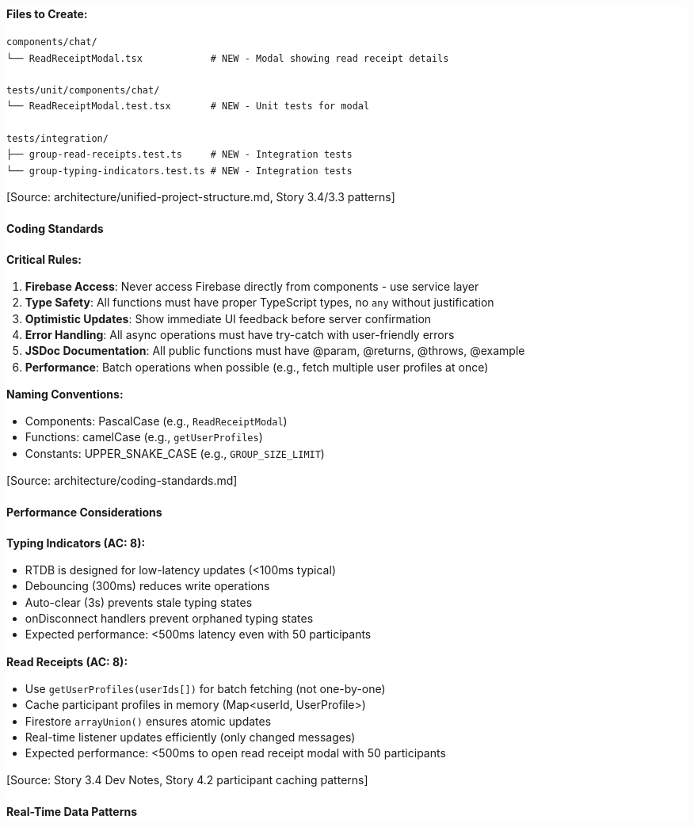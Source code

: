 **Files to Create:**

```
components/chat/
└── ReadReceiptModal.tsx            # NEW - Modal showing read receipt details

tests/unit/components/chat/
└── ReadReceiptModal.test.tsx       # NEW - Unit tests for modal

tests/integration/
├── group-read-receipts.test.ts     # NEW - Integration tests
└── group-typing-indicators.test.ts # NEW - Integration tests
```

[Source: architecture/unified-project-structure.md, Story 3.4/3.3 patterns]

#### Coding Standards

**Critical Rules:**

1. **Firebase Access**: Never access Firebase directly from components - use service layer
2. **Type Safety**: All functions must have proper TypeScript types, no `any` without justification
3. **Optimistic Updates**: Show immediate UI feedback before server confirmation
4. **Error Handling**: All async operations must have try-catch with user-friendly errors
5. **JSDoc Documentation**: All public functions must have @param, @returns, @throws, @example
6. **Performance**: Batch operations when possible (e.g., fetch multiple user profiles at once)

**Naming Conventions:**

- Components: PascalCase (e.g., `ReadReceiptModal`)
- Functions: camelCase (e.g., `getUserProfiles`)
- Constants: UPPER_SNAKE_CASE (e.g., `GROUP_SIZE_LIMIT`)

[Source: architecture/coding-standards.md]

#### Performance Considerations

**Typing Indicators (AC: 8):**

- RTDB is designed for low-latency updates (<100ms typical)
- Debouncing (300ms) reduces write operations
- Auto-clear (3s) prevents stale typing states
- onDisconnect handlers prevent orphaned typing states
- Expected performance: <500ms latency even with 50 participants

**Read Receipts (AC: 8):**

- Use `getUserProfiles(userIds[])` for batch fetching (not one-by-one)
- Cache participant profiles in memory (Map<userId, UserProfile>)
- Firestore `arrayUnion()` ensures atomic updates
- Real-time listener updates efficiently (only changed messages)
- Expected performance: <500ms to open read receipt modal with 50 participants

[Source: Story 3.4 Dev Notes, Story 4.2 participant caching patterns]

#### Real-Time Data Patterns
